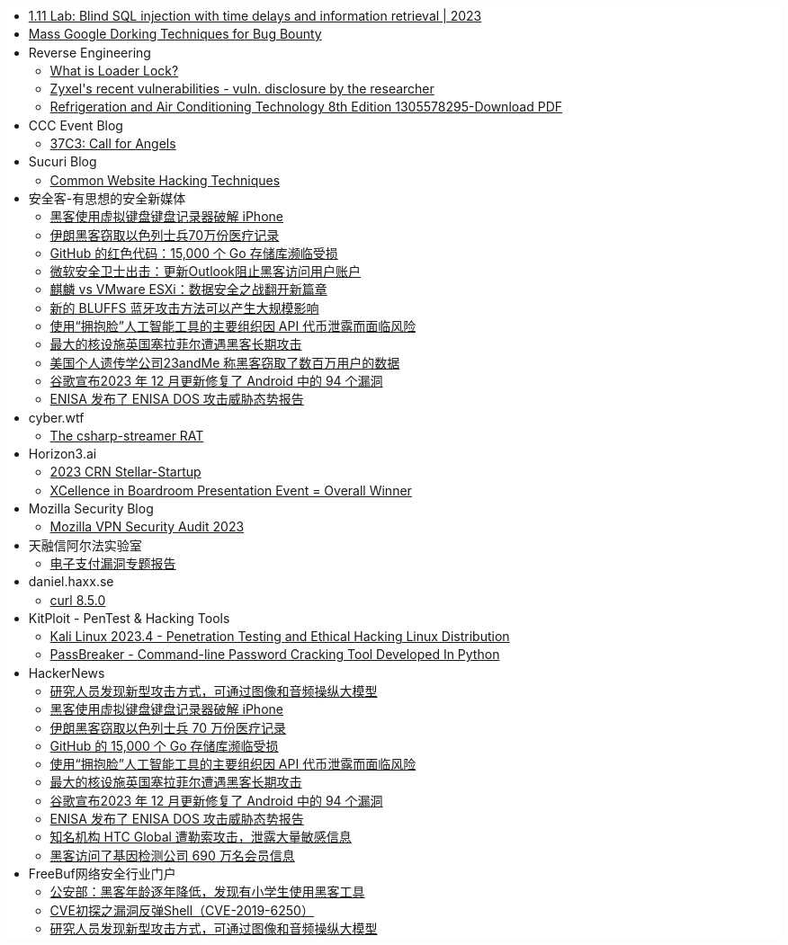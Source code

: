   - [1.11 Lab: Blind SQL injection with time delays and information retrieval | 2023](https://infosecwriteups.com/1-11-lab-blind-sql-injection-with-time-delays-and-information-retrieval-2023-e8123405e87d?source=rss----7b722bfd1b8d--bug_bounty)
  - [Mass Google Dorking Techniques for Bug Bounty](https://infosecwriteups.com/mass-google-dorking-techniques-for-bug-bounty-d2ba87f49fb7?source=rss----7b722bfd1b8d--bug_bounty)
- Reverse Engineering
  - [What is Loader Lock?](https://www.reddit.com/r/ReverseEngineering/comments/18cbq3g/what_is_loader_lock/)
  - [Zyxel's recent vulnerabilities - vuln. disclosure by the researcher](https://www.reddit.com/r/ReverseEngineering/comments/18c4i6y/zyxels_recent_vulnerabilities_vuln_disclosure_by/)
  - [Refrigeration and Air Conditioning Technology 8th Edition 1305578295-Download PDF](https://www.reddit.com/r/ReverseEngineering/comments/18c4ji6/refrigeration_and_air_conditioning_technology_8th/)
- CCC Event Blog
  - [37C3: Call for Angels](https://events.ccc.de/2023/12/06/37c3-call-for-angels/)
- Sucuri Blog
  - [Common Website Hacking Techniques](https://blog.sucuri.net/2023/12/common-website-hacking-techniques.html)
- 安全客-有思想的安全新媒体
  - [黑客使用虚拟键盘键盘记录器破解 iPhone](https://www.anquanke.com/post/id/291678)
  - [伊朗黑客窃取以色列士兵70万份医疗记录](https://www.anquanke.com/post/id/291680)
  - [GitHub 的红色代码：15,000 个 Go 存储库濒临受损](https://www.anquanke.com/post/id/291683)
  - [微软安全卫士出击：更新Outlook阻止黑客访问用户账户](https://www.anquanke.com/post/id/291685)
  - [麒麟 vs VMware ESXi：数据安全之战翻开新篇章](https://www.anquanke.com/post/id/291686)
  - [新的 BLUFFS 蓝牙攻击方法可以产生大规模影响](https://www.anquanke.com/post/id/291688)
  - [使用“拥抱脸”人工智能工具的主要组织因 API 代币泄露而面临风险](https://www.anquanke.com/post/id/291690)
  - [最大的核设施英国塞拉菲尔遭遇黑客长期攻击](https://www.anquanke.com/post/id/291692)
  - [美国个人遗传学公司23andMe 称黑客窃取了数百万用户的数据](https://www.anquanke.com/post/id/291696)
  - [谷歌宣布2023 年 12 月更新修复了 Android 中的 94 个漏洞](https://www.anquanke.com/post/id/291694)
  - [ENISA 发布了 ENISA DOS 攻击威胁态势报告](https://www.anquanke.com/post/id/291698)
- cyber.wtf
  - [The csharp-streamer RAT](https://cyber.wtf/2023/12/06/the-csharp-streamer-rat/)
- Horizon3.ai
  - [2023 CRN Stellar-Startup](https://www.crn.com/rankings-and-lists/stellar-startups-2023.htm#new_tab)
  - [XCellence in Boardroom Presentation Event = Overall Winner](https://event.thechannelco.com/mes-fall/awards#new_tab)
- Mozilla Security Blog
  - [Mozilla VPN Security Audit 2023](https://blog.mozilla.org/security/2023/12/06/mozilla-vpn-security-audit-2023/)
- 天融信阿尔法实验室
  - [电子支付漏洞专题报告](http://blog.topsec.com.cn/%e7%94%b5%e5%ad%90%e6%94%af%e4%bb%98%e6%bc%8f%e6%b4%9e%e4%b8%93%e9%a2%98%e6%8a%a5%e5%91%8a/)
- daniel.haxx.se
  - [curl 8.5.0](https://daniel.haxx.se/blog/2023/12/06/curl-8-5-0/)
- KitPloit - PenTest &amp; Hacking Tools
  - [Kali Linux 2023.4 - Penetration Testing and Ethical Hacking Linux Distribution](http://www.kitploit.com/2023/12/kali-linux-20234-penetration-testing.html)
  - [PassBreaker - Command-line Password Cracking Tool Developed In Python](http://www.kitploit.com/2023/12/passbreaker-command-line-password.html)
- HackerNews
  - [研究人员发现新型攻击方式，可通过图像和音频操纵大模型](https://hackernews.cc/archives/47635)
  - [黑客使用虚拟键盘键盘记录器破解 iPhone](https://hackernews.cc/archives/47629)
  - [伊朗黑客窃取以色列士兵 70 万份医疗记录](https://hackernews.cc/archives/47625)
  - [GitHub 的 15,000 个 Go 存储库濒临受损](https://hackernews.cc/archives/47620)
  - [使用“拥抱脸”人工智能工具的主要组织因 API 代币泄露而面临风险](https://hackernews.cc/archives/47611)
  - [最大的核设施英国塞拉菲尔遭遇黑客长期攻击](https://hackernews.cc/archives/47606)
  - [谷歌宣布2023 年 12 月更新修复了 Android 中的 94 个漏洞](https://hackernews.cc/archives/47602)
  - [ENISA 发布了 ENISA DOS 攻击威胁态势报告](https://hackernews.cc/archives/47597)
  - [知名机构 HTC Global 遭勒索攻击，泄露大量敏感信息](https://hackernews.cc/archives/47590)
  - [黑客访问了基因检测公司 690 万名会员信息](https://hackernews.cc/archives/47586)
- FreeBuf网络安全行业门户
  - [公安部：黑客年龄逐年降低，发现有小学生使用黑客工具](https://www.freebuf.com/news/385917.html)
  - [CVE初探之漏洞反弹Shell（CVE-2019-6250）](https://www.freebuf.com/vuls/385865.html)
  - [研究人员发现新型攻击方式，可通过图像和音频操纵大模型](https://www.freebuf.com/news/385857.html)